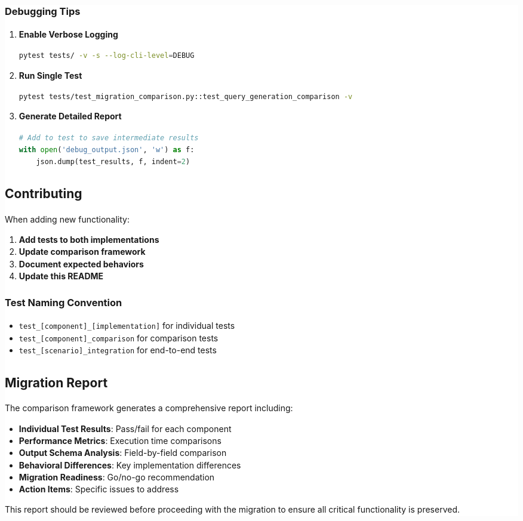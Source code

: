 ### Debugging Tips

1. **Enable Verbose Logging**
   ```bash
   pytest tests/ -v -s --log-cli-level=DEBUG
   ```

2. **Run Single Test**
   ```bash
   pytest tests/test_migration_comparison.py::test_query_generation_comparison -v
   ```

3. **Generate Detailed Report**
   ```python
   # Add to test to save intermediate results
   with open('debug_output.json', 'w') as f:
       json.dump(test_results, f, indent=2)
   ```

## Contributing

When adding new functionality:

1. **Add tests to both implementations**
2. **Update comparison framework**
3. **Document expected behaviors**
4. **Update this README**

### Test Naming Convention
- `test_[component]_[implementation]` for individual tests
- `test_[component]_comparison` for comparison tests
- `test_[scenario]_integration` for end-to-end tests

## Migration Report

The comparison framework generates a comprehensive report including:

- **Individual Test Results**: Pass/fail for each component
- **Performance Metrics**: Execution time comparisons
- **Output Schema Analysis**: Field-by-field comparison
- **Behavioral Differences**: Key implementation differences
- **Migration Readiness**: Go/no-go recommendation
- **Action Items**: Specific issues to address

This report should be reviewed before proceeding with the migration to ensure all critical functionality is preserved.